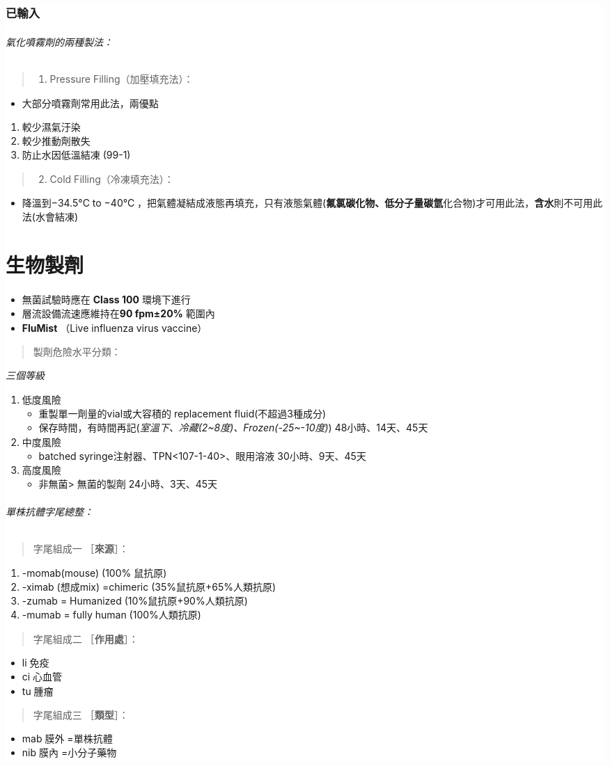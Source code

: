 
### 已輸入


###### 氣化噴霧劑的兩種製法：

> 1. Pressure Filling（加壓填充法）：

- 大部分噴霧劑常用此法，兩優點 
1. 較少濕氣汙染 
2. 較少推動劑散失  
3. 防止水因低溫結凍 (99-1)

> 2. Cold Filling（冷凍填充法）：

- 降溫到−34.5°C to −40°C ，把氣體凝結成液態再填充，只有液態氣體(**氟氯碳化物、低分子量碳氫**化合物)才可用此法，**含水**則不可用此法(水會結凍)
# 生物製劑
- 無菌試驗時應在 **Class 100** 環境下進行
- 層流設備流速應維持在**90 fpm±20%** 範圍內
- **FluMist** （Live influenza virus vaccine）


> 製劑危險水平分類：

*三個等級*
1. 低度風險
	- 重製單一劑量的vial或大容積的 replacement fluid(不超過3種成分)
	- 保存時間，有時間再記(*室溫下、冷藏(2~8度)、Frozen(-25~-10度)*)
	48小時、14天、45天
2. 中度風險
	- batched syringe注射器、TPN<107-1-40>、眼用溶液
	30小時、9天、45天
3. 高度風險
	- 非無菌> 無菌的製劑
	24小時、3天、45天

###### 單株抗體字尾總整：

> 字尾組成一 ［**來源**］：

1. -momab(mouse) (100% 鼠抗原) 
2. -ximab (想成mix) =chimeric  (35%鼠抗原+65%人類抗原) 
3. -zumab = Humanized  (10%鼠抗原+90%人類抗原)
4. -mumab = fully human  (100%人類抗原)

> 字尾組成二 ［**作用處**］：

- li   免疫
- ci 心血管
- tu 腫瘤

> 字尾組成三 ［**類型**］：

- mab 膜外 =單株抗體
- nib   膜內 =小分子藥物
